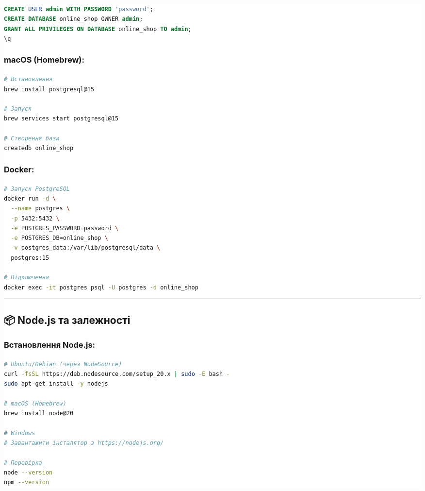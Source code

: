 ```sql
CREATE USER admin WITH PASSWORD 'password';
CREATE DATABASE online_shop OWNER admin;
GRANT ALL PRIVILEGES ON DATABASE online_shop TO admin;
\q
```

### **macOS (Homebrew):**

```bash
# Встановлення
brew install postgresql@15

# Запуск
brew services start postgresql@15

# Створення бази
createdb online_shop
```

### **Docker:**

```bash
# Запуск PostgreSQL
docker run -d \
  --name postgres \
  -p 5432:5432 \
  -e POSTGRES_PASSWORD=password \
  -e POSTGRES_DB=online_shop \
  -v postgres_data:/var/lib/postgresql/data \
  postgres:15

# Підключення
docker exec -it postgres psql -U postgres -d online_shop
```

---

## 📦 Node.js та залежності

### **Встановлення Node.js:**

```bash
# Ubuntu/Debian (через NodeSource)
curl -fsSL https://deb.nodesource.com/setup_20.x | sudo -E bash -
sudo apt-get install -y nodejs

# macOS (Homebrew)
brew install node@20

# Windows
# Завантажити інсталятор з https://nodejs.org/

# Перевірка
node --version
npm --version
```
